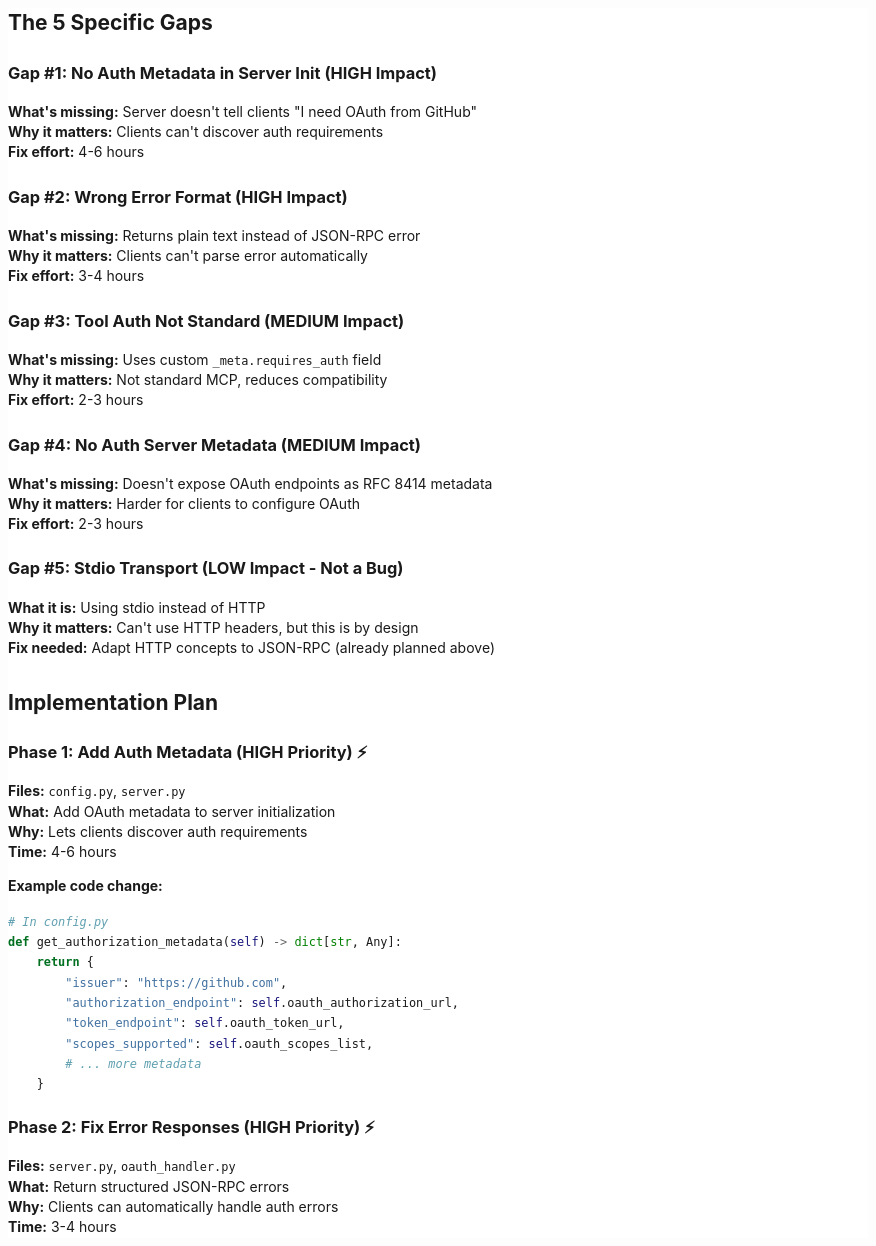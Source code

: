 ## The 5 Specific Gaps

### Gap #1: No Auth Metadata in Server Init (HIGH Impact)
**What's missing:** Server doesn't tell clients "I need OAuth from GitHub"  
**Why it matters:** Clients can't discover auth requirements  
**Fix effort:** 4-6 hours

### Gap #2: Wrong Error Format (HIGH Impact)  
**What's missing:** Returns plain text instead of JSON-RPC error  
**Why it matters:** Clients can't parse error automatically  
**Fix effort:** 3-4 hours

### Gap #3: Tool Auth Not Standard (MEDIUM Impact)
**What's missing:** Uses custom `_meta.requires_auth` field  
**Why it matters:** Not standard MCP, reduces compatibility  
**Fix effort:** 2-3 hours

### Gap #4: No Auth Server Metadata (MEDIUM Impact)
**What's missing:** Doesn't expose OAuth endpoints as RFC 8414 metadata  
**Why it matters:** Harder for clients to configure OAuth  
**Fix effort:** 2-3 hours

### Gap #5: Stdio Transport (LOW Impact - Not a Bug)
**What it is:** Using stdio instead of HTTP  
**Why it matters:** Can't use HTTP headers, but this is by design  
**Fix needed:** Adapt HTTP concepts to JSON-RPC (already planned above)

## Implementation Plan

### Phase 1: Add Auth Metadata (HIGH Priority) ⚡
**Files:** `config.py`, `server.py`  
**What:** Add OAuth metadata to server initialization  
**Why:** Lets clients discover auth requirements  
**Time:** 4-6 hours

**Example code change:**
```python
# In config.py
def get_authorization_metadata(self) -> dict[str, Any]:
    return {
        "issuer": "https://github.com",
        "authorization_endpoint": self.oauth_authorization_url,
        "token_endpoint": self.oauth_token_url,
        "scopes_supported": self.oauth_scopes_list,
        # ... more metadata
    }
```

### Phase 2: Fix Error Responses (HIGH Priority) ⚡
**Files:** `server.py`, `oauth_handler.py`  
**What:** Return structured JSON-RPC errors  
**Why:** Clients can automatically handle auth errors  
**Time:** 3-4 hours
